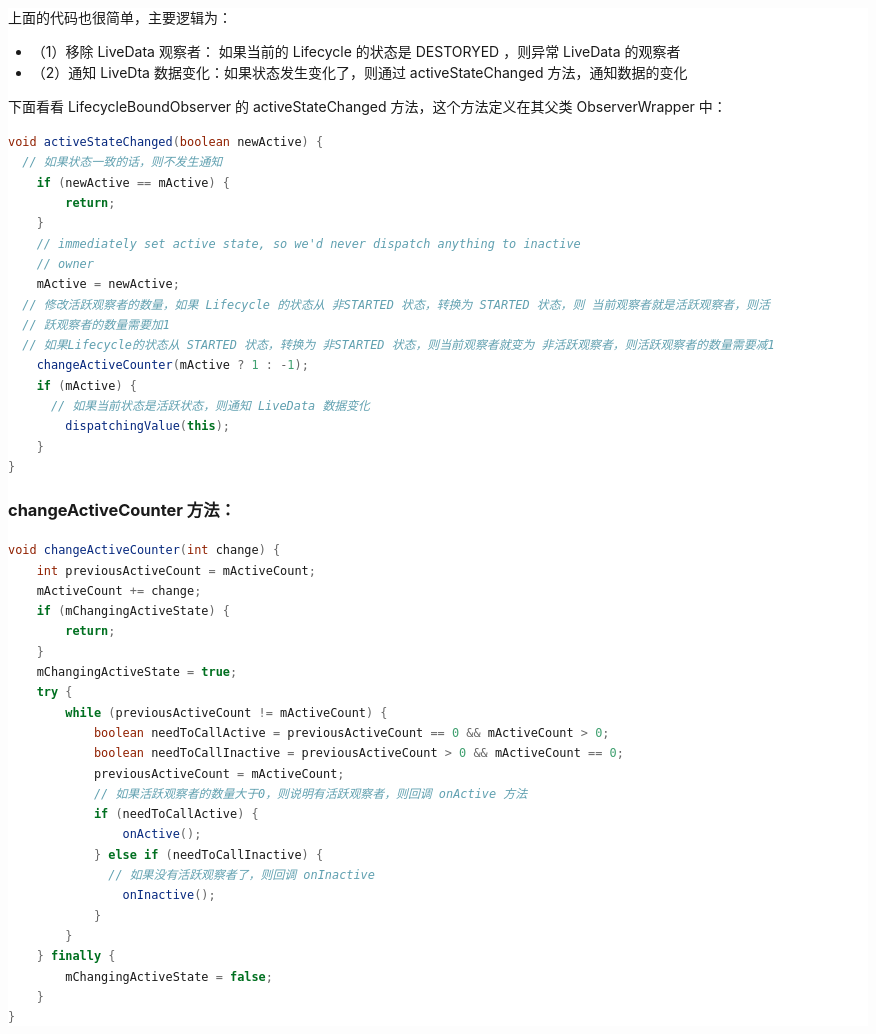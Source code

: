 上面的代码也很简单，主要逻辑为：

* （1）移除 LiveData 观察者： 如果当前的 Lifecycle 的状态是 DESTORYED ，则异常 LiveData 的观察者
* （2）通知 LiveDta 数据变化：如果状态发生变化了，则通过 activeStateChanged 方法，通知数据的变化

下面看看 LifecycleBoundObserver 的 activeStateChanged 方法，这个方法定义在其父类 ObserverWrapper 中：

```java
void activeStateChanged(boolean newActive) {
  // 如果状态一致的话，则不发生通知
    if (newActive == mActive) {
        return;
    }
    // immediately set active state, so we'd never dispatch anything to inactive
    // owner
    mActive = newActive;
  // 修改活跃观察者的数量，如果 Lifecycle 的状态从 非STARTED 状态，转换为 STARTED 状态，则 当前观察者就是活跃观察者，则活
  // 跃观察者的数量需要加1
  // 如果Lifecycle的状态从 STARTED 状态，转换为 非STARTED 状态，则当前观察者就变为 非活跃观察者，则活跃观察者的数量需要减1
    changeActiveCounter(mActive ? 1 : -1);
    if (mActive) {
      // 如果当前状态是活跃状态，则通知 LiveData 数据变化
        dispatchingValue(this);
    }
}
```



###  changeActiveCounter 方法：

```java
void changeActiveCounter(int change) {
    int previousActiveCount = mActiveCount;
    mActiveCount += change;
    if (mChangingActiveState) {
        return;
    }
    mChangingActiveState = true;
    try {
        while (previousActiveCount != mActiveCount) {
            boolean needToCallActive = previousActiveCount == 0 && mActiveCount > 0;
            boolean needToCallInactive = previousActiveCount > 0 && mActiveCount == 0;
            previousActiveCount = mActiveCount;
          	// 如果活跃观察者的数量大于0，则说明有活跃观察者，则回调 onActive 方法
            if (needToCallActive) { 
                onActive();
            } else if (needToCallInactive) {
              // 如果没有活跃观察者了，则回调 onInactive
                onInactive();
            }
        }
    } finally {
        mChangingActiveState = false;
    }
}
```
